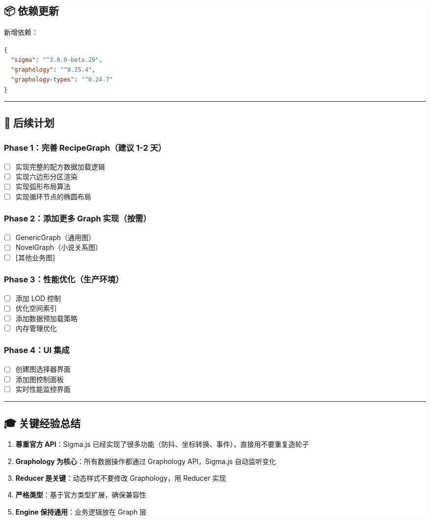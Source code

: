 
## 📦 依赖更新

新增依赖：
```json
{
  "sigma": "^3.0.0-beta.29",
  "graphology": "^0.25.4",
  "graphology-types": "^0.24.7"
}
```

---

## 🚀 后续计划

### Phase 1：完善 RecipeGraph（建议 1-2 天）
- [ ] 实现完整的配方数据加载逻辑
- [ ] 实现六边形分区渲染
- [ ] 实现弧形布局算法
- [ ] 实现循环节点的椭圆布局

### Phase 2：添加更多 Graph 实现（按需）
- [ ] GenericGraph（通用图）
- [ ] NovelGraph（小说关系图）
- [ ] [其他业务图]

### Phase 3：性能优化（生产环境）
- [ ] 添加 LOD 控制
- [ ] 优化空间索引
- [ ] 添加数据预加载策略
- [ ] 内存管理优化

### Phase 4：UI 集成
- [ ] 创建图选择器界面
- [ ] 添加图控制面板
- [ ] 实时性能监控界面

---

## 🎓 关键经验总结

1. **尊重官方 API**：Sigma.js 已经实现了很多功能（防抖、坐标转换、事件），直接用不要重复造轮子

2. **Graphology 为核心**：所有数据操作都通过 Graphology API，Sigma.js 自动监听变化

3. **Reducer 是关键**：动态样式不要修改 Graphology，用 Reducer 实现

4. **严格类型**：基于官方类型扩展，确保兼容性

5. **Engine 保持通用**：业务逻辑放在 Graph 层

